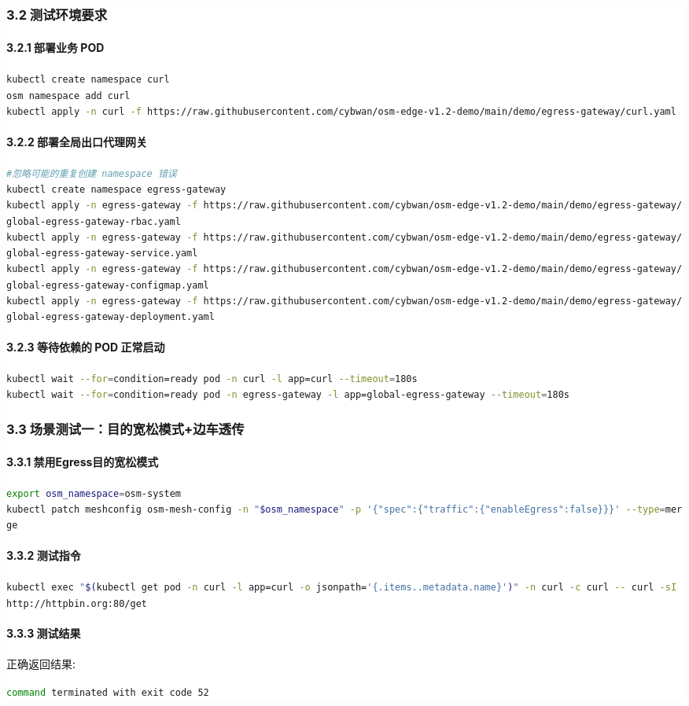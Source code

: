 ### 3.2 测试环境要求

#### 3.2.1 部署业务 POD

```bash
kubectl create namespace curl
osm namespace add curl
kubectl apply -n curl -f https://raw.githubusercontent.com/cybwan/osm-edge-v1.2-demo/main/demo/egress-gateway/curl.yaml
```

#### 3.2.2 部署全局出口代理网关

```bash
#忽略可能的重复创建 namespace 错误
kubectl create namespace egress-gateway
kubectl apply -n egress-gateway -f https://raw.githubusercontent.com/cybwan/osm-edge-v1.2-demo/main/demo/egress-gateway/global-egress-gateway-rbac.yaml
kubectl apply -n egress-gateway -f https://raw.githubusercontent.com/cybwan/osm-edge-v1.2-demo/main/demo/egress-gateway/global-egress-gateway-service.yaml
kubectl apply -n egress-gateway -f https://raw.githubusercontent.com/cybwan/osm-edge-v1.2-demo/main/demo/egress-gateway/global-egress-gateway-configmap.yaml
kubectl apply -n egress-gateway -f https://raw.githubusercontent.com/cybwan/osm-edge-v1.2-demo/main/demo/egress-gateway/global-egress-gateway-deployment.yaml
```

#### 3.2.3 等待依赖的 POD 正常启动

```bash
kubectl wait --for=condition=ready pod -n curl -l app=curl --timeout=180s
kubectl wait --for=condition=ready pod -n egress-gateway -l app=global-egress-gateway --timeout=180s
```

### 3.3 场景测试一：目的宽松模式+边车透传

#### 3.3.1 禁用Egress目的宽松模式

```bash
export osm_namespace=osm-system
kubectl patch meshconfig osm-mesh-config -n "$osm_namespace" -p '{"spec":{"traffic":{"enableEgress":false}}}' --type=merge
```

#### 3.3.2 测试指令

```bash
kubectl exec "$(kubectl get pod -n curl -l app=curl -o jsonpath='{.items..metadata.name}')" -n curl -c curl -- curl -sI http://httpbin.org:80/get
```

#### 3.3.3 测试结果

正确返回结果:

```bash
command terminated with exit code 52
```
